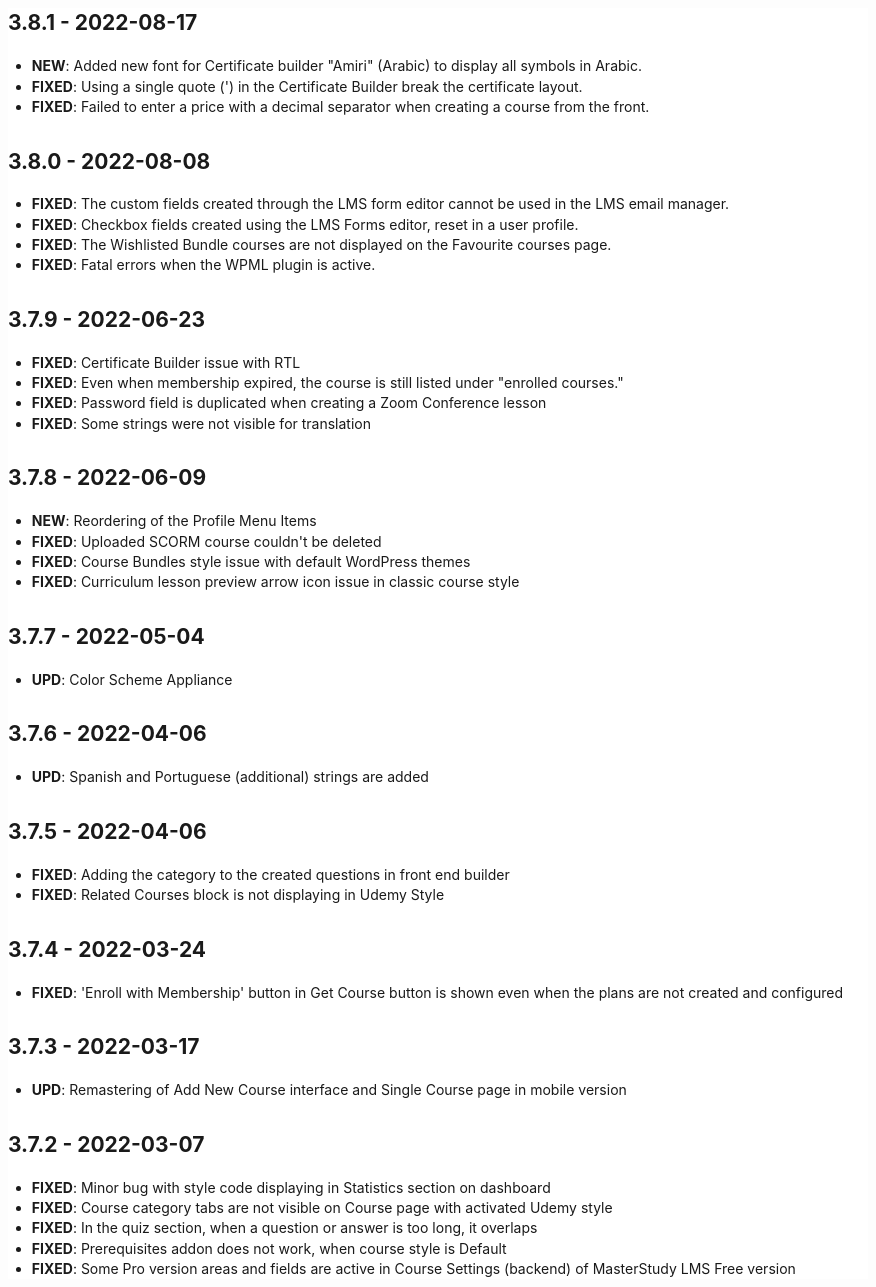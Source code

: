 ## 3.8.1 - 2022-08-17
- **NEW**: Added new font for Certificate builder "Amiri" (Arabic) to display all symbols in Arabic.  
- **FIXED**: Using a single quote (') in the Certificate Builder break the certificate layout.
- **FIXED**: Failed to enter a price with a decimal separator when creating a course from the front.

## 3.8.0 - 2022-08-08
- **FIXED**: The custom fields created through the LMS form editor cannot be used in the LMS email manager.
- **FIXED**: Checkbox fields created using the LMS Forms editor, reset in a user profile.
- **FIXED**: The Wishlisted Bundle courses are not displayed on the Favourite courses page.
- **FIXED**: Fatal errors when the WPML plugin is active.

## 3.7.9 - 2022-06-23
- **FIXED**: Certificate Builder issue with RTL 
- **FIXED**: Even when membership expired, the course is still listed under "enrolled courses."
- **FIXED**: Password field is duplicated when creating a Zoom Conference lesson
- **FIXED**: Some strings were not visible for translation 

## 3.7.8 - 2022-06-09
- **NEW**: Reordering of the Profile Menu Items
- **FIXED**: Uploaded SCORM course couldn't be deleted
- **FIXED**: Course Bundles style issue with default WordPress themes
- **FIXED**: Curriculum lesson preview arrow icon issue in classic course style

## 3.7.7 - 2022-05-04
- **UPD**: Color Scheme Appliance

## 3.7.6 - 2022-04-06
- **UPD**: Spanish and Portuguese (additional) strings are added

## 3.7.5 - 2022-04-06
- **FIXED**: Adding the category to the  created questions in front end builder
- **FIXED**: Related Courses block is not displaying in Udemy Style

## 3.7.4 - 2022-03-24
- **FIXED**: 'Enroll with Membership' button in Get Course button is shown even when the plans are not created and configured

## 3.7.3 - 2022-03-17
- **UPD**: Remastering of Add New Course interface and Single Course page in mobile version

## 3.7.2 - 2022-03-07
- **FIXED**: Minor bug with style code displaying in Statistics section on dashboard
- **FIXED**: Course category tabs are not visible on Course page with activated Udemy style
- **FIXED**: In the quiz section, when a question or answer is too long, it overlaps
- **FIXED**: Prerequisites addon does not work, when course style is Default
- **FIXED**: Some Pro version areas and fields are active in Course Settings (backend) of MasterStudy LMS Free version
